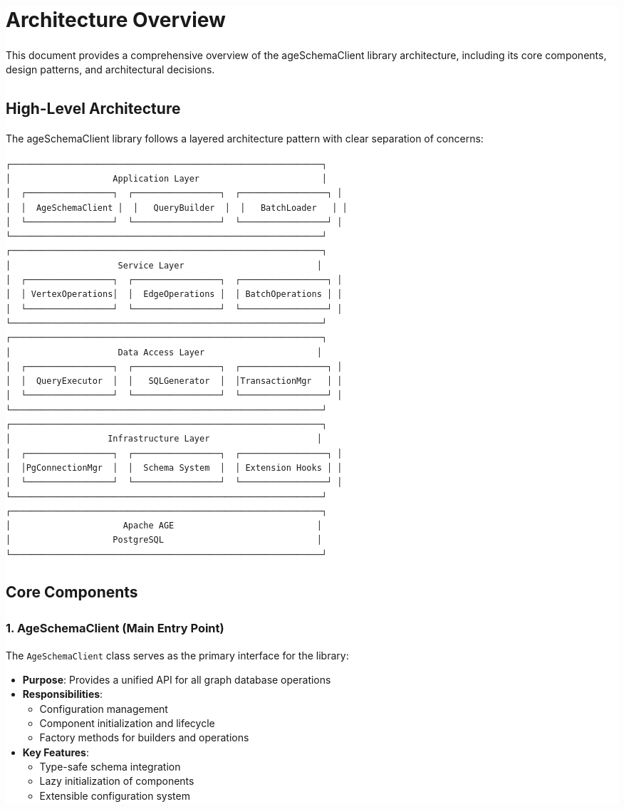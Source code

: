 # Architecture Overview

This document provides a comprehensive overview of the ageSchemaClient library architecture, including its core components, design patterns, and architectural decisions.

## High-Level Architecture

The ageSchemaClient library follows a layered architecture pattern with clear separation of concerns:

```
┌─────────────────────────────────────────────────────────────┐
│                    Application Layer                        │
│  ┌─────────────────┐  ┌─────────────────┐  ┌─────────────────┐ │
│  │  AgeSchemaClient │  │   QueryBuilder  │  │   BatchLoader   │ │
│  └─────────────────┘  └─────────────────┘  └─────────────────┘ │
└─────────────────────────────────────────────────────────────┘
┌─────────────────────────────────────────────────────────────┐
│                     Service Layer                          │
│  ┌─────────────────┐  ┌─────────────────┐  ┌─────────────────┐ │
│  │ VertexOperations│  │  EdgeOperations │  │ BatchOperations │ │
│  └─────────────────┘  └─────────────────┘  └─────────────────┘ │
└─────────────────────────────────────────────────────────────┘
┌─────────────────────────────────────────────────────────────┐
│                     Data Access Layer                      │
│  ┌─────────────────┐  ┌─────────────────┐  ┌─────────────────┐ │
│  │  QueryExecutor  │  │   SQLGenerator  │  │TransactionMgr   │ │
│  └─────────────────┘  └─────────────────┘  └─────────────────┘ │
└─────────────────────────────────────────────────────────────┘
┌─────────────────────────────────────────────────────────────┐
│                   Infrastructure Layer                     │
│  ┌─────────────────┐  ┌─────────────────┐  ┌─────────────────┐ │
│  │PgConnectionMgr  │  │  Schema System  │  │ Extension Hooks │ │
│  └─────────────────┘  └─────────────────┘  └─────────────────┘ │
└─────────────────────────────────────────────────────────────┘
┌─────────────────────────────────────────────────────────────┐
│                      Apache AGE                            │
│                    PostgreSQL                              │
└─────────────────────────────────────────────────────────────┘
```

## Core Components

### 1. AgeSchemaClient (Main Entry Point)

The `AgeSchemaClient` class serves as the primary interface for the library:

- **Purpose**: Provides a unified API for all graph database operations
- **Responsibilities**:
  - Configuration management
  - Component initialization and lifecycle
  - Factory methods for builders and operations
- **Key Features**:
  - Type-safe schema integration
  - Lazy initialization of components
  - Extensible configuration system
